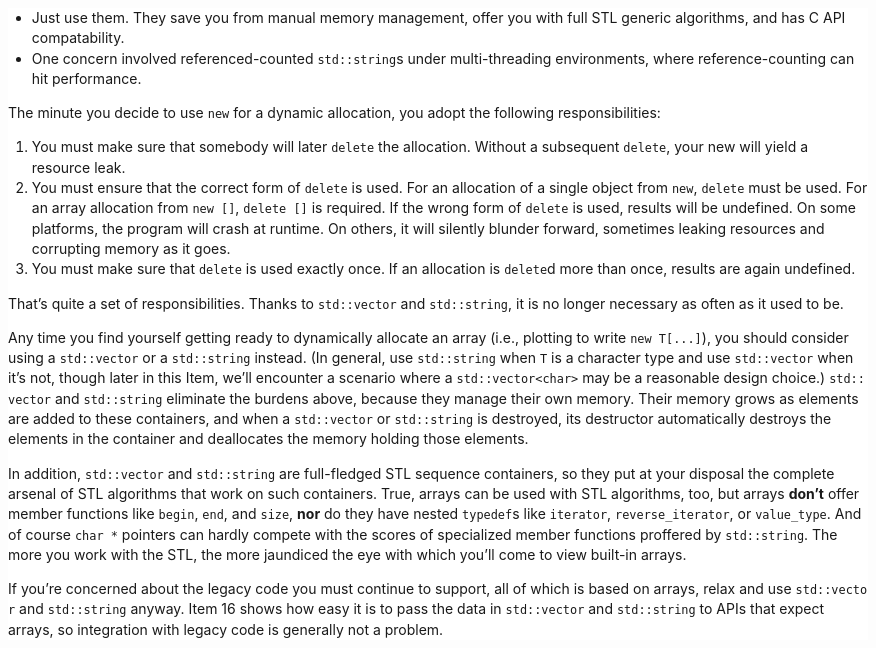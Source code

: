 - Just use them. 
  They save you from manual memory management, 
  offer you with full STL generic algorithms,
  and has C API compatability. 
- One concern involved referenced-counted `std::string`s 
  under multi-threading environments, 
  where reference-counting can hit performance. 


The minute you decide to use `new` for a dynamic allocation, you adopt the following responsibilities:
1. You must make sure that somebody will later `delete` the allocation.
   Without a subsequent `delete`, your new will yield a resource leak.
2. You must ensure that the correct form of `delete` is used. 
   For an allocation of a single object from `new`, `delete` must be used. 
   For an array allocation from `new []`, `delete []` is required. 
   If the wrong form of `delete` is used, results will be undefined. 
   On some platforms, the program will crash at runtime.
   On others, it will silently blunder forward, 
   sometimes leaking resources and corrupting memory as it goes.
3. You must make sure that `delete` is used exactly once. 
   If an allocation is `delete`d more than once, results are again undefined.


That’s quite a set of responsibilities. 
Thanks to `std::vector` and `std::string`, 
it is no longer necessary as often as it used to be. 


Any time you find yourself getting ready to dynamically allocate an array 
(i.e., plotting to write `new T[...]`), 
you should consider using a `std::vector` or a `std::string` instead. 
(In general, use `std::string` when `T` is a character type and use `std::vector` when it’s not, 
though later in this Item, 
we’ll encounter a scenario where a `std::vector<char>` may be a reasonable design choice.)
`std::vector` and `std::string` eliminate the burdens above, because they manage their own memory. 
Their memory grows as elements are added to these containers, 
and when a `std::vector` or `std::string` is destroyed, 
its destructor automatically destroys the elements in the container 
and deallocates the memory holding those elements.


In addition, `std::vector` and `std::string` are full-fledged STL sequence containers, 
so they put at your disposal the complete arsenal of STL algorithms that work on such containers. 
True, arrays can be used with STL algorithms, too,
but arrays **don’t** offer member functions like `begin`, `end`, and `size`, 
**nor** do they have nested `typedef`s like `iterator`, `reverse_iterator`, or `value_type`. 
And of course `char *` pointers can hardly compete with 
the scores of specialized member functions proffered by `std::string`. 
The more you work with the STL, 
the more jaundiced the eye with which you’ll come to view built-in arrays.


If you’re concerned about the legacy code you must continue to support, 
all of which is based on arrays, relax and use `std::vector` and `std::string` anyway. 
Item 16 shows how easy it is to pass the data in `std::vector` and `std::string` to APIs that expect arrays, 
so integration with legacy code is generally not a problem.
